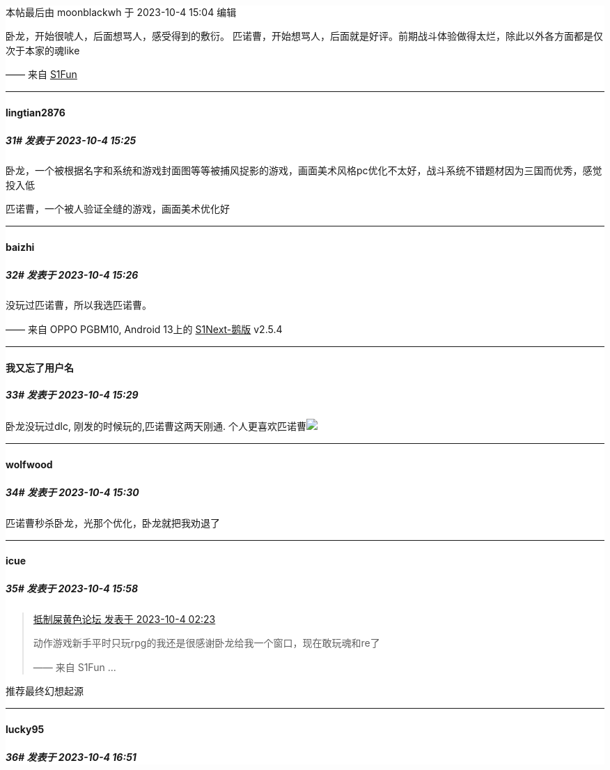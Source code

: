  本帖最后由 moonblackwh 于 2023-10-4 15:04 编辑 

卧龙，开始很唬人，后面想骂人，感受得到的敷衍。
匹诺曹，开始想骂人，后面就是好评。前期战斗体验做得太烂，除此以外各方面都是仅次于本家的魂like

—— 来自 [S1Fun](https://s1fun.koalcat.com)


*****

####  lingtian2876  
##### 31#       发表于 2023-10-4 15:25

卧龙，一个被根据名字和系统和游戏封面图等等被捕风捉影的游戏，画面美术风格pc优化不太好，战斗系统不错题材因为三国而优秀，感觉投入低

匹诺曹，一个被人验证全缝的游戏，画面美术优化好

*****

####  baizhi  
##### 32#       发表于 2023-10-4 15:26

没玩过匹诺曹，所以我选匹诺曹。

—— 来自 OPPO PGBM10, Android 13上的 [S1Next-鹅版](https://github.com/ykrank/S1-Next/releases) v2.5.4

*****

####  我又忘了用户名  
##### 33#       发表于 2023-10-4 15:29

卧龙没玩过dlc, 刚发的时候玩的,匹诺曹这两天刚通. 个人更喜欢匹诺曹<img src="https://static.saraba1st.com/image/smiley/face2017/037.png" referrerpolicy="no-referrer">

*****

####  wolfwood  
##### 34#       发表于 2023-10-4 15:30

匹诺曹秒杀卧龙，光那个优化，卧龙就把我劝退了

*****

####  icue  
##### 35#       发表于 2023-10-4 15:58

<blockquote><a href="httphttps://bbs.saraba1st.com/2b/forum.php?mod=redirect&amp;goto=findpost&amp;pid=62609050&amp;ptid=2155410" target="_blank">抵制屎黄色论坛 发表于 2023-10-4 02:23</a>

动作游戏新手平时只玩rpg的我还是很感谢卧龙给我一个窗口，现在敢玩魂和re了

—— 来自 S1Fun ...</blockquote>
推荐最终幻想起源

*****

####  lucky95  
##### 36#       发表于 2023-10-4 16:51
